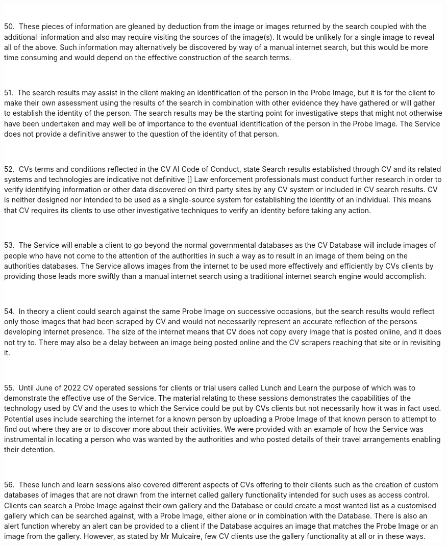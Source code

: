  

50.  These pieces of information are gleaned by deduction from the image or images returned by the search coupled with the additional  information and also may require visiting the sources of the image(s). It would be unlikely for a single image to reveal all of the above. Such information may alternatively be discovered by way of a manual internet search, but this would be more time consuming and would depend on the effective construction of the search terms.

 

51.  The search results may assist in the client making an identification of the person in the Probe Image, but it is for the client to make their own assessment using the results of the search in combination with other evidence they have gathered or will gather to establish the identity of the person. The search results may be the starting point for investigative steps that might not otherwise have been undertaken and may well be of importance to the eventual identification of the person in the Probe Image. The Service does not provide a definitive answer to the question of the identity of that person.

 

52.  CVs terms and conditions reflected in the CV AI Code of Conduct, state Search results established through CV and its related systems and technologies are indicative not definitive \[\] Law enforcement professionals must conduct further research in order to verify identifying information or other data discovered on third party sites by any CV system or included in CV search results. CV is neither designed nor intended to be used as a single-source system for establishing the identity of an individual. This means that CV requires its clients to use other investigative techniques to verify an identity before taking any action.

 

53.  The Service will enable a client to go beyond the normal governmental databases as the CV Database will include images of people who have not come to the attention of the authorities in such a way as to result in an image of them being on the authorities databases. The Service allows images from the internet to be used more effectively and efficiently by CVs clients by providing those leads more swiftly than a manual internet search using a traditional internet search engine would accomplish.

 

54.  In theory a client could search against the same Probe Image on successive occasions, but the search results would reflect only those images that had been scraped by CV and would not necessarily represent an accurate reflection of the persons developing internet presence. The size of the internet means that CV does not copy every image that is posted online, and it does not try to. There may also be a delay between an image being posted online and the CV scrapers reaching that site or in revisiting it.

 

55.  Until June of 2022 CV operated sessions for clients or trial users called Lunch and Learn the purpose of which was to demonstrate the effective use of the Service. The material relating to these sessions demonstrates the capabilities of the technology used by CV and the uses to which the Service could be put by CVs clients but not necessarily how it was in fact used. Potential uses include searching the internet for a known person by uploading a Probe Image of that known person to attempt to find out where they are or to discover more about their activities. We were provided with an example of how the Service was instrumental in locating a person who was wanted by the authorities and who posted details of their travel arrangements enabling their detention.

 

56.  These lunch and learn sessions also covered different aspects of CVs offering to their clients such as the creation of custom databases of images that are not drawn from the internet called gallery functionality intended for such uses as access control. Clients can search a Probe Image against their own gallery and the Database or could create a most wanted list as a customised gallery which can be searched against, with a Probe Image, either alone or in combination with the Database. There is also an alert function whereby an alert can be provided to a client if the Database acquires an image that matches the Probe Image or an image from the gallery. However, as stated by Mr Mulcaire, few CV clients use the gallery functionality at all or in these ways.
